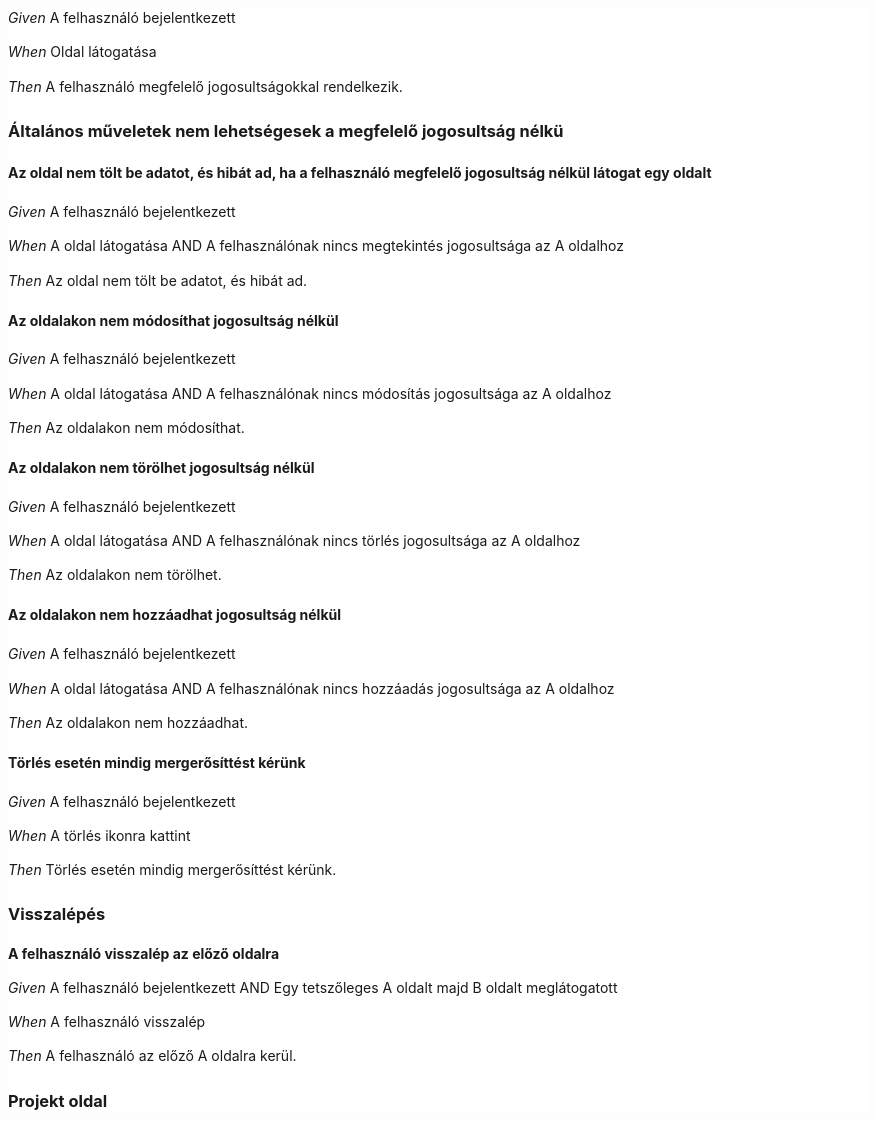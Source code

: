 _Given_ A felhasználó bejelentkezett

_When_ Oldal látogatása

_Then_ A felhasználó megfelelő jogosultságokkal rendelkezik.

### Általános műveletek nem lehetségesek a megfelelő jogosultság nélkü

#### Az oldal nem tölt be adatot, és hibát ad, ha a felhasználó megfelelő jogosultság nélkül látogat egy oldalt

_Given_ A felhasználó bejelentkezett

_When_ A oldal látogatása AND A felhasználónak nincs megtekintés jogosultsága az A oldalhoz

_Then_ Az oldal nem tölt be adatot, és hibát ad.

#### Az oldalakon nem módosíthat jogosultság nélkül

_Given_ A felhasználó bejelentkezett

_When_ A oldal látogatása AND A felhasználónak nincs módosítás jogosultsága az A oldalhoz

_Then_ Az oldalakon nem módosíthat.

#### Az oldalakon nem törölhet jogosultság nélkül

_Given_ A felhasználó bejelentkezett

_When_ A oldal látogatása AND A felhasználónak nincs törlés jogosultsága az A oldalhoz

_Then_ Az oldalakon nem törölhet.

#### Az oldalakon nem hozzáadhat jogosultság nélkül

_Given_ A felhasználó bejelentkezett

_When_ A oldal látogatása AND A felhasználónak nincs hozzáadás jogosultsága az A oldalhoz

_Then_ Az oldalakon nem hozzáadhat.

#### Törlés esetén mindig mergerősíttést kérünk

_Given_ A felhasználó bejelentkezett

_When_ A törlés ikonra kattint

_Then_ Törlés esetén mindig mergerősíttést kérünk.

### Visszalépés

**A felhasználó visszalép az előző oldalra**

_Given_ A felhasználó bejelentkezett AND Egy tetszőleges A oldalt majd B oldalt meglátogatott

_When_ A felhasználó visszalép

_Then_ A felhasználó az előző A oldalra kerül.

### Projekt oldal

